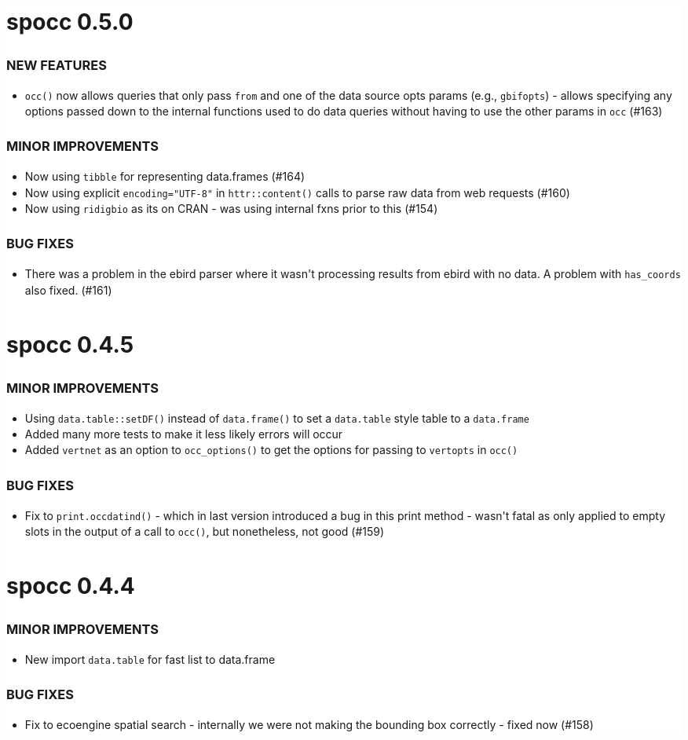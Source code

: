 

spocc 0.5.0
===========

### NEW FEATURES

* `occ()` now allows queries that only pass `from` and one of the data
source opts params (e.g., `gbifopts`) - allows specifying any options
passed down to the internal functions used to do data queries without
having to use the other params in `occ` (#163)

### MINOR IMPROVEMENTS

* Now using `tibble` for representing data.frames (#164)
* Now using explicit `encoding="UTF-8"` in `httr::content()` calls 
to parse raw data from web requests (#160)
* Now using `ridigbio` as its on CRAN - was using 
internal fxns prior to this (#154)

### BUG FIXES

* There was a problem in the ebird parser where it wasn't processing 
results from ebird with no data. A problem with `has_coords` also 
fixed. (#161)


spocc 0.4.5
===========

### MINOR IMPROVEMENTS

* Using `data.table::setDF()` instead of `data.frame()` to set a `data.table` 
style table to a `data.frame`
* Added many more tests to make it less likely errors will occur
* Added `vertnet` as an option to `occ_options()` to get the options for passing
to `vertopts` in `occ()`

### BUG FIXES

* Fix to `print.occdatind()` - which in last version introduced a bug in this
print method - wasn't fatal as only applied to empty slots in the output 
of a call to `occ()`, but nonetheless, not good (#159)


spocc 0.4.4
===========

### MINOR IMPROVEMENTS

* New import `data.table` for fast list to data.frame

### BUG FIXES

* Fix to ecoengine spatial search - internally we were not making the 
bounding box correctly - fixed now (#158)
